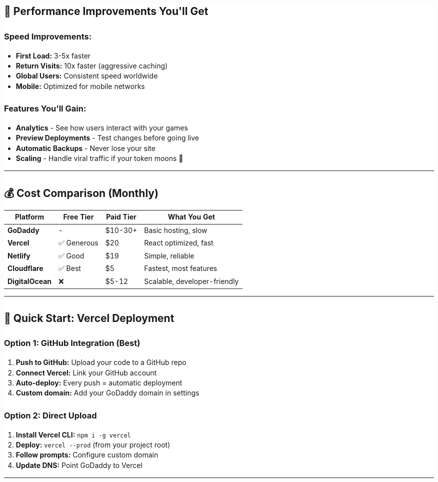 
## 🌟 Performance Improvements You'll Get

### **Speed Improvements:**

- **First Load:** 3-5x faster
- **Return Visits:** 10x faster (aggressive caching)
- **Global Users:** Consistent speed worldwide
- **Mobile:** Optimized for mobile networks

### **Features You'll Gain:**

- **Analytics** - See how users interact with your games
- **Preview Deployments** - Test changes before going live
- **Automatic Backups** - Never lose your site
- **Scaling** - Handle viral traffic if your token moons 🚀

---

## 💰 Cost Comparison (Monthly)

| Platform         | Free Tier   | Paid Tier | What You Get                 |
| ---------------- | ----------- | --------- | ---------------------------- |
| **GoDaddy**      | -           | $10-30+   | Basic hosting, slow          |
| **Vercel**       | ✅ Generous | $20       | React optimized, fast        |
| **Netlify**      | ✅ Good     | $19       | Simple, reliable             |
| **Cloudflare**   | ✅ Best     | $5        | Fastest, most features       |
| **DigitalOcean** | ❌          | $5-12     | Scalable, developer-friendly |

---

## 🚀 Quick Start: Vercel Deployment

### Option 1: GitHub Integration (Best)

1. **Push to GitHub:** Upload your code to a GitHub repo
2. **Connect Vercel:** Link your GitHub account
3. **Auto-deploy:** Every push = automatic deployment
4. **Custom domain:** Add your GoDaddy domain in settings

### Option 2: Direct Upload

1. **Install Vercel CLI:** `npm i -g vercel`
2. **Deploy:** `vercel --prod` (from your project root)
3. **Follow prompts:** Configure custom domain
4. **Update DNS:** Point GoDaddy to Vercel

---
